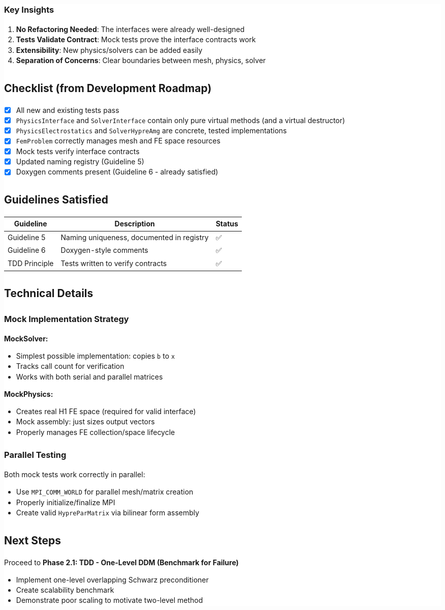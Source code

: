 ### Key Insights

1. **No Refactoring Needed**: The interfaces were already well-designed
2. **Tests Validate Contract**: Mock tests prove the interface contracts work
3. **Extensibility**: New physics/solvers can be added easily
4. **Separation of Concerns**: Clear boundaries between mesh, physics, solver

## Checklist (from Development Roadmap)

- [x] All new and existing tests pass
- [x] `PhysicsInterface` and `SolverInterface` contain only pure virtual methods (and a virtual destructor)
- [x] `PhysicsElectrostatics` and `SolverHypreAmg` are concrete, tested implementations
- [x] `FemProblem` correctly manages mesh and FE space resources
- [x] Mock tests verify interface contracts
- [x] Updated naming registry (Guideline 5)
- [x] Doxygen comments present (Guideline 6 - already satisfied)

## Guidelines Satisfied

| Guideline | Description | Status |
|-----------|-------------|--------|
| Guideline 5 | Naming uniqueness, documented in registry | ✅ |
| Guideline 6 | Doxygen-style comments | ✅ |
| TDD Principle | Tests written to verify contracts | ✅ |

## Technical Details

### Mock Implementation Strategy

**MockSolver:**

- Simplest possible implementation: copies `b` to `x`
- Tracks call count for verification
- Works with both serial and parallel matrices

**MockPhysics:**

- Creates real H1 FE space (required for valid interface)
- Mock assembly: just sizes output vectors
- Properly manages FE collection/space lifecycle

### Parallel Testing

Both mock tests work correctly in parallel:

- Use `MPI_COMM_WORLD` for parallel mesh/matrix creation
- Properly initialize/finalize MPI
- Create valid `HypreParMatrix` via bilinear form assembly

## Next Steps

Proceed to **Phase 2.1: TDD - One-Level DDM (Benchmark for Failure)**

- Implement one-level overlapping Schwarz preconditioner
- Create scalability benchmark
- Demonstrate poor scaling to motivate two-level method
